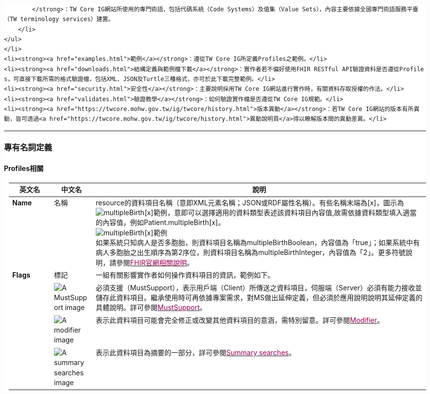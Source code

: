 			</strong>：TW Core IG網站所使用的專門術語，包括代碼系統（Code Systems）及值集（Value Sets），內容主要依據全國專門術語服務平臺（TW terminology services）建置。
		</li>
	</ul>
	</li>
	<li><strong><a href="examples.html">範例</a></strong>：遵從TW Core IG所定義Profiles之範例。</li>
	<li><strong><a href="downloads.html">結構定義與範例檔下載</a></strong>：實作者若不偏好使用FHIR RESTful API驗證資料是否遵從Profiles，可直接下載所需的格式驗證檔，包括XML、JSON及Turtle三種格式，亦可於此下載完整範例。</li>
	<li><strong><a href="security.html">安全性</a></strong>：主要說明採用TW Core IG網站進行實作時，有關資料存取授權的作法。</li>
	<li><strong><a href="validates.html">驗證教學</a></strong>：如何驗證實作檔是否遵從TW Core IG規範。</li>
	<li><strong><a href="https://twcore.mohw.gov.tw/ig/twcore/history.html">版本異動</a></strong>：若TW Core IG網站的版本有所異動，皆可透過<a href="https://twcore.mohw.gov.tw/ig/twcore/history.html">異動說明頁</a>得以瞭解版本間的異動差異。</li>
</ul>
</div>

----

### 專有名詞定義

#### Profiles相關

<div  style="padding-left: 10px;">
<table class="grid">
<thead>
  <tr>
    <th style="width:10%">英文名</th>
    <th style="width:10%">中文名</th>
    <th style="width:80%">說明</th>
  </tr>
</thead>
<tbody>
  <tr>
    <td><span style="font-weight:bold">Name</span></td>
    <td>名稱</td>
    <td>resource的資料項目名稱（意即XML元素名稱；JSON或RDF屬性名稱）。有些名稱末端為[x]，圖示為<img class="figure-img img-responsive img-rounded center-block" src="icon_choice.gif" alt="multipleBirth[x]範例" />，意即可以選擇適用的資料類型表述該資料項目內容值,故需依據資料類型填入適當的內容值，例如Patient.multipleBirth[x]。<br/>
	<img class="figure-img img-responsive img-rounded center-block" src="index/multipleX.png" alt="multipleBirth[x]範例" width="250px"/>
	<br/>如果系統只知病人是否多胞胎，則資料項目名稱為multipleBirthBoolean，內容值為「true」；如果系統中有病人多胞胎之出生順序為第2序位，則資料項目名稱為multipleBirthInteger，內容值為「2」。更多符號說明，請參閱<a href="http://hl7.org/fhir/R4/formats.html#table" target="_blank"><span style="color:#905">FHIR官網相關說明</span></a>。</td>
  </tr>
  <tr>
    <td rowspan="5"><span style="font-weight:bold">Flags</span></td>
    <td>標記</td>
    <td>一組有關影響實作者如何操作資料項目的資訊，範例如下。</td>
  </tr>
  <tr>
    <td><img class="figure-img img-responsive img-rounded center-block" src="index/MustSupport.png" alt="A MustSupport image"/></td>
    <td>必須支援（MustSupport），表示用戶端（Client）所傳送之資料項目，伺服端（Server）必須有能力接收並儲存此資料項目。繼承使用時可再依據專案需求，對MS做出延伸定義，但必須於應用說明說明其延伸定義的具體說明。詳可參閱<a href="http://hl7.org/fhir/R4/conformance-rules.html#mustSupport" target="_blank"><span style="color:#905">MustSupport</span></a>。</td>
  </tr>
  <tr>
    <td><img class="figure-img img-responsive img-rounded center-block" src="index/modifier.png" alt="A modifier image"/></td>
    <td>表示此資料項目可能會完全修正或改變其他資料項目的意涵，需特別留意。詳可參閱<a href="http://hl7.org/fhir/R4/conformance-rules.html#isModifier" target="_blank"><span style="color:#905">Modifier</span></a>。</td>
  </tr>
  <tr>
    <td><img class="figure-img img-responsive img-rounded center-block" src="index/summary.png" alt="A summary searches image"/></td>
    <td>表示此資料項目為摘要的一部分，詳可參閱<a href="http://hl7.org/fhir/R4/search.html#summary" target="_blank"><span style="color:#905">Summary searches</span></a>。</td>